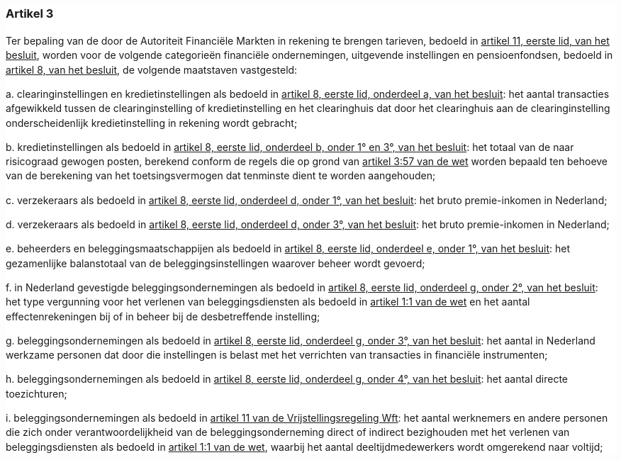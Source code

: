 ### Artikel  3  

Ter bepaling van de door de Autoriteit Financiële Markten in rekening te brengen tarieven, bedoeld in [artikel 11, eerste lid, van het besluit](../../../../../../../../../../AMvB/besluit/bekostiging/financieel/toezicht/BWBR0020411/README.md), worden voor de volgende categorieën financiële ondernemingen, uitgevende instellingen en pensioenfondsen, bedoeld in [artikel 8, van het besluit](../../../../../../../../../../AMvB/besluit/bekostiging/financieel/toezicht/BWBR0020411/README.md), de volgende maatstaven vastgesteld: 

a. clearinginstellingen en kredietinstellingen als bedoeld in [artikel 8, eerste lid, onderdeel a, van het besluit](../../../../../../../../../../AMvB/besluit/bekostiging/financieel/toezicht/BWBR0020411/README.md): het aantal transacties afgewikkeld tussen de clearinginstelling of kredietinstelling en het clearinghuis dat door het clearinghuis aan de clearinginstelling onderscheidenlijk kredietinstelling in rekening wordt gebracht;  

b. kredietinstellingen als bedoeld in [artikel 8, eerste lid, onderdeel b, onder 1° en 3°, van het besluit](../../../../../../../../../../AMvB/besluit/bekostiging/financieel/toezicht/BWBR0020411/README.md): het totaal van de naar risicograad gewogen posten, berekend conform de regels die op grond van [artikel 3:57 van de wet](../../../../../../../../../../wet/wet/op/het/financieel/toezicht/BWBR0020368/README.md) worden bepaald ten behoeve van de berekening van het toetsingsvermogen dat tenminste dient te worden aangehouden;  

c. verzekeraars als bedoeld in [artikel 8, eerste lid, onderdeel d, onder 1°, van het besluit](../../../../../../../../../../AMvB/besluit/bekostiging/financieel/toezicht/BWBR0020411/README.md): het bruto premie-inkomen in Nederland;  

d. verzekeraars als bedoeld in [artikel 8, eerste lid, onderdeel d, onder 3°, van het besluit](../../../../../../../../../../AMvB/besluit/bekostiging/financieel/toezicht/BWBR0020411/README.md): het bruto premie-inkomen in Nederland;  

e. beheerders en beleggingsmaatschappijen als bedoeld in [artikel 8, eerste lid, onderdeel e, onder 1°, van het besluit](../../../../../../../../../../AMvB/besluit/bekostiging/financieel/toezicht/BWBR0020411/README.md): het gezamenlijke balanstotaal van de beleggingsinstellingen waarover beheer wordt gevoerd;  

f. in Nederland gevestigde beleggingsondernemingen als bedoeld in [artikel 8, eerste lid, onderdeel g, onder 2°, van het besluit](../../../../../../../../../../AMvB/besluit/bekostiging/financieel/toezicht/BWBR0020411/README.md): het type vergunning voor het verlenen van beleggingsdiensten als bedoeld in [artikel 1:1 van de wet](../../../../../../../../../../wet/wet/op/het/financieel/toezicht/BWBR0020368/README.md) en het aantal effectenrekeningen bij of in beheer bij de desbetreffende instelling;  

g. beleggingsondernemingen als bedoeld in [artikel 8, eerste lid, onderdeel g, onder 3°, van het besluit](../../../../../../../../../../AMvB/besluit/bekostiging/financieel/toezicht/BWBR0020411/README.md): het aantal in Nederland werkzame personen dat door die instellingen is belast met het verrichten van transacties in financiële instrumenten;  

h. beleggingsondernemingen als bedoeld in [artikel 8, eerste lid, onderdeel g, onder 4°, van het besluit](../../../../../../../../../../AMvB/besluit/bekostiging/financieel/toezicht/BWBR0020411/README.md): het aantal directe toezichturen;  

i. beleggingsondernemingen als bedoeld in [artikel 11 van de Vrijstellingsregeling Wft](../../../../../../../../../../ministeriele-regeling/vrijstellingsregeling/wft/BWBR0020536/README.md): het aantal werknemers en andere personen die zich onder verantwoordelijkheid van de beleggingsonderneming direct of indirect bezighouden met het verlenen van beleggingsdiensten als bedoeld in [artikel 1:1 van de wet](../../../../../../../../../../wet/wet/op/het/financieel/toezicht/BWBR0020368/README.md), waarbij het aantal deeltijdmedewerkers wordt omgerekend naar voltijd;  
